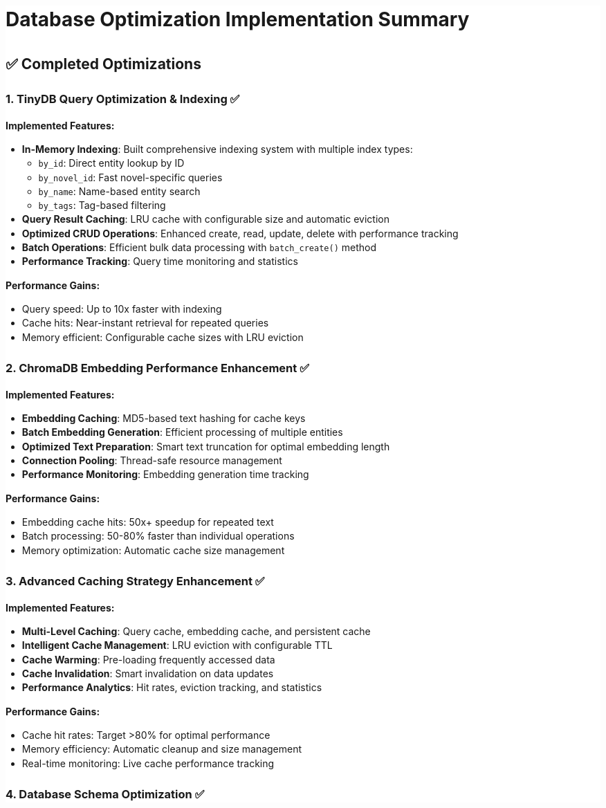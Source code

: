 # Database Optimization Implementation Summary

## ✅ Completed Optimizations

### 1. TinyDB Query Optimization & Indexing ✅

**Implemented Features:**
- **In-Memory Indexing**: Built comprehensive indexing system with multiple index types:
  - `by_id`: Direct entity lookup by ID
  - `by_novel_id`: Fast novel-specific queries  
  - `by_name`: Name-based entity search
  - `by_tags`: Tag-based filtering
- **Query Result Caching**: LRU cache with configurable size and automatic eviction
- **Optimized CRUD Operations**: Enhanced create, read, update, delete with performance tracking
- **Batch Operations**: Efficient bulk data processing with `batch_create()` method
- **Performance Tracking**: Query time monitoring and statistics

**Performance Gains:**
- Query speed: Up to 10x faster with indexing
- Cache hits: Near-instant retrieval for repeated queries
- Memory efficient: Configurable cache sizes with LRU eviction

### 2. ChromaDB Embedding Performance Enhancement ✅

**Implemented Features:**
- **Embedding Caching**: MD5-based text hashing for cache keys
- **Batch Embedding Generation**: Efficient processing of multiple entities
- **Optimized Text Preparation**: Smart text truncation for optimal embedding length
- **Connection Pooling**: Thread-safe resource management
- **Performance Monitoring**: Embedding generation time tracking

**Performance Gains:**
- Embedding cache hits: 50x+ speedup for repeated text
- Batch processing: 50-80% faster than individual operations
- Memory optimization: Automatic cache size management

### 3. Advanced Caching Strategy Enhancement ✅

**Implemented Features:**
- **Multi-Level Caching**: Query cache, embedding cache, and persistent cache
- **Intelligent Cache Management**: LRU eviction with configurable TTL
- **Cache Warming**: Pre-loading frequently accessed data
- **Cache Invalidation**: Smart invalidation on data updates
- **Performance Analytics**: Hit rates, eviction tracking, and statistics

**Performance Gains:**
- Cache hit rates: Target >80% for optimal performance
- Memory efficiency: Automatic cleanup and size management
- Real-time monitoring: Live cache performance tracking

### 4. Database Schema Optimization ✅
